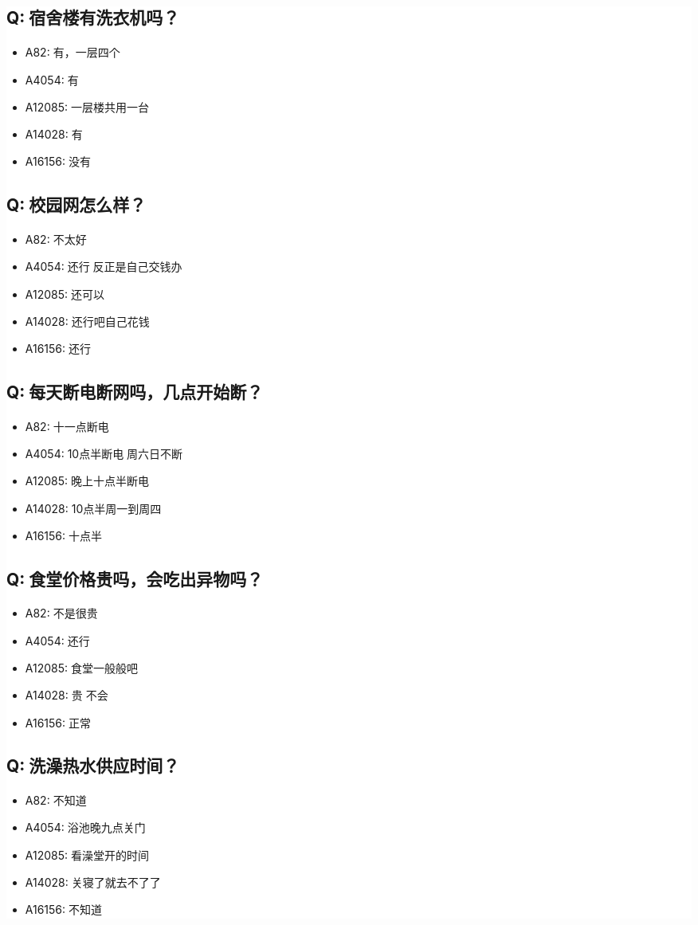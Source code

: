 ## Q: 宿舍楼有洗衣机吗？

- A82: 有，一层四个

- A4054: 有

- A12085: 一层楼共用一台

- A14028: 有

- A16156: 没有

## Q: 校园网怎么样？

- A82: 不太好

- A4054: 还行 反正是自己交钱办

- A12085: 还可以

- A14028: 还行吧自己花钱

- A16156: 还行

## Q: 每天断电断网吗，几点开始断？

- A82: 十一点断电

- A4054: 10点半断电 周六日不断

- A12085: 晚上十点半断电

- A14028: 10点半周一到周四

- A16156: 十点半

## Q: 食堂价格贵吗，会吃出异物吗？

- A82: 不是很贵

- A4054: 还行

- A12085: 食堂一般般吧

- A14028: 贵 不会

- A16156: 正常

## Q: 洗澡热水供应时间？

- A82: 不知道

- A4054: 浴池晚九点关门

- A12085: 看澡堂开的时间

- A14028: 关寝了就去不了了

- A16156: 不知道
